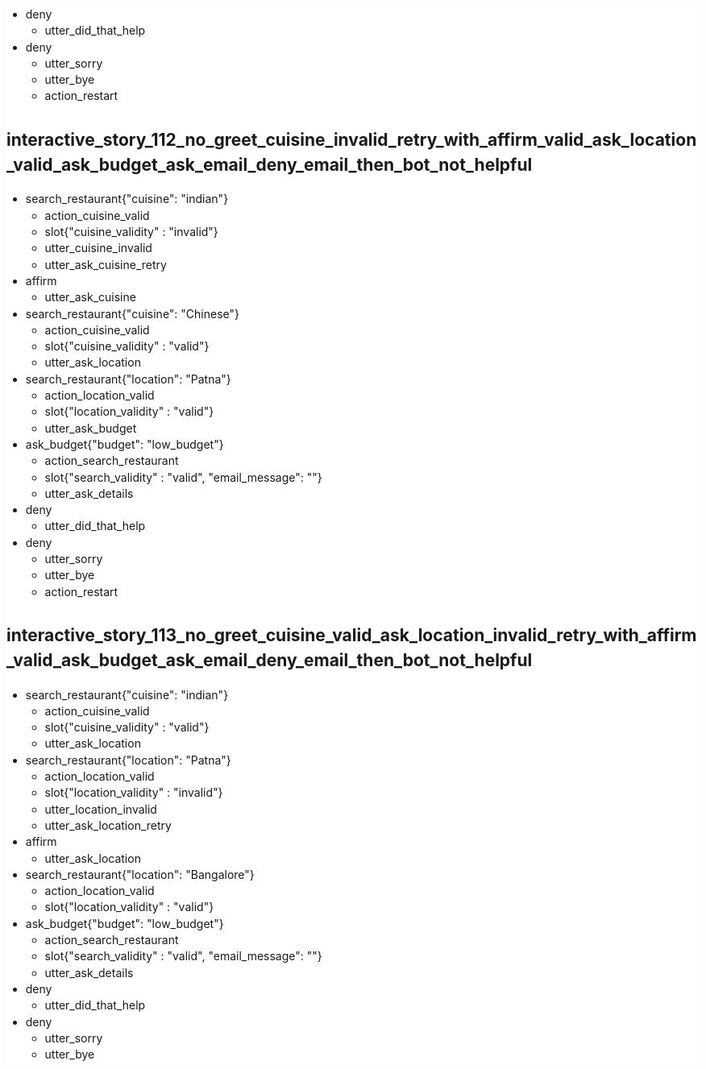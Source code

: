 * deny
  - utter_did_that_help
* deny
  - utter_sorry
  - utter_bye
  - action_restart

## interactive_story_112_no_greet_cuisine_invalid_retry_with_affirm_valid_ask_location_valid_ask_budget_ask_email_deny_email_then_bot_not_helpful
* search_restaurant{"cuisine": "indian"}
  - action_cuisine_valid
  - slot{"cuisine_validity" : "invalid"}
  - utter_cuisine_invalid
  - utter_ask_cuisine_retry
* affirm
  - utter_ask_cuisine
* search_restaurant{"cuisine": "Chinese"}
  - action_cuisine_valid
  - slot{"cuisine_validity" : "valid"}
  - utter_ask_location
* search_restaurant{"location": "Patna"}
  - action_location_valid
  - slot{"location_validity" : "valid"}
  - utter_ask_budget
* ask_budget{"budget": "low_budget"}
  - action_search_restaurant
  - slot{"search_validity" : "valid", "email_message": ""}
  - utter_ask_details
* deny
  - utter_did_that_help
* deny
  - utter_sorry
  - utter_bye
  - action_restart

## interactive_story_113_no_greet_cuisine_valid_ask_location_invalid_retry_with_affirm_valid_ask_budget_ask_email_deny_email_then_bot_not_helpful
* search_restaurant{"cuisine": "indian"}
  - action_cuisine_valid
  - slot{"cuisine_validity" : "valid"}
  - utter_ask_location
* search_restaurant{"location": "Patna"}
  - action_location_valid
  - slot{"location_validity" : "invalid"}
  - utter_location_invalid
  - utter_ask_location_retry
* affirm
  - utter_ask_location  
* search_restaurant{"location": "Bangalore"}
  - action_location_valid
  - slot{"location_validity" : "valid"}
* ask_budget{"budget": "low_budget"}
  - action_search_restaurant
  - slot{"search_validity" : "valid", "email_message": ""}
  - utter_ask_details
* deny
  - utter_did_that_help
* deny
  - utter_sorry
  - utter_bye